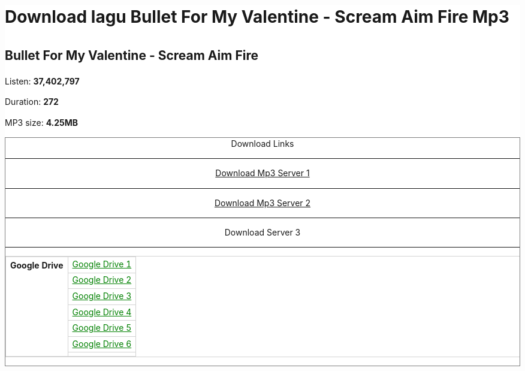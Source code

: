 <div id="A-G-C" date="10 Dec 2019 16:45:12"><div class="song"><div class="songinfo"><div class="statistics"><h1 class="notranslate" for="title">Download lagu Bullet For My Valentine - Scream Aim Fire Mp3</h1><div id="wrap-video" class="wrap-video"><iframe rel="nofollow" id="ifyt" src="https://www.youtube.com/embed/gqI-6xag8Mg" frameborder="0" allowfullscreen=""></iframe></div><h2>Bullet For My Valentine - Scream Aim Fire</h2><div></div><p> <span class="notranslate"> Listen: <b>37,402,797</b></span> </p><p> <span class="notranslate"> Duration: <b id="stadur">272</b></span> </p><p> <span class="notranslate"> MP3 size: <b>4.25MB</b></span> </p><div class="sinfo"><div style="border:1px solid grey;text-align:center;margin-bottom:4px;"><center> <span class="notranslate"> Download Links</span> </center><hr><p> <span class="notranslate"> <a title="Download Song Bullet For My Valentine - Scream Aim Fire MP3" class="button-download btn btn-outline-primary ld-over-full" href="//webmanajemen.com/page/safelink.html?url=aHR0cHM6Ly9kaW1hc2xhbmpha2EuZ2l0aHViLmlvL3BhZ2Uvc2FmZWxpbmsuaHRtbD91cmw9YUhSMGNITTZMeTlrYjNkdWJHOWhaR3hoWjNVdGJYQXpMbTVsZEM5aWRXeHNaWFF0Wm05eUxXMTVMWFpoYkdWdWRHbHVaUzF6WTNKbFlXMHRZV2x0TFdacGNtViUyMFozRkpMVFo0WVdjNFRXY3VhSFJ0YkE9PQ==" target="_blank" rel="nofollow noopener">Download Mp3 Server 1</a></span> </p><div id="download-alt"><hr> <span class="notranslate"> <a href="//webmanajemen.com/page/safelink.html?url=aHR0cHM6Ly9kaW1hc2xhbmpha2EuZ2l0aHViLmlvL3BhZ2Uvc2FmZWxpbmsuaHRtbD91cmw9YUhSMGNITTZMeTl6WVhabGJYQXpMbU5qTDJsa0wzbHZkWFIxWW1VdlozRkpMVFo0WVdjNFRXYz0=" target="_blank" alt="[4.25 MB] Download Lagu Bullet For My Valentine - Scream Aim Fire MP3 - GRATIS Cepat Mudah " rel="nofollow noopener" class="btn btn-outline-primary ld-over-full">Download Mp3 Server 2</a></span> <hr><center> <span class="notranslate"> Download Server 3</span> </center><iframe src="https://www.yt-download.org/@api/button/mp3/gqI-6xag8Mg" width="100%" height="100px" scrolling="no" style="border:none;"></iframe><hr></div><table style="width:100%;border-top:1px solid lightgrey;border-bottom:1px solid lightgrey;"><tbody><tr style="border:1px solid lightgrey;"><th style="border:1px solid lightgrey;" rowspan="7"> <span class="notranslate"> Google Drive</span> </th><td> <span class="notranslate"> <a style="color:green" href="//webmanajemen.com/page/safelink.html?url=aHR0cHM6Ly9kaW1hc2xhbmpha2EuZ2l0aHViLmlvL3BhZ2Uvc2FmZWxpbmsuaHRtbD91cmw9YUhSMGNITTZMeTlrY21sMlpTNW5iMjluYkdVdVkyOXRMMlpwYkdVdlpDOHhRVXRJTm1GdldtTnFTMFpsVDFWVFpYbHdWMG81VlZKMU1YUnRSbGN3UmprdmRtbGxkejkxYzNBOWMyaGhjbWx1Wnc9PQ==" target="_blank" alt="[4.25 MB] Download Lagu Bullet For My Valentine - Scream Aim Fire MP3 - GRATIS Cepat Mudah  via GD" rel="nofollow noopener">Google Drive 1</a></span> </td></tr><tr style="border:1px solid lightgrey;"><td> <span class="notranslate"> <a style="color:green" href="//webmanajemen.com/page/safelink.html?url=aHR0cHM6Ly9kaW1hc2xhbmpha2EuZ2l0aHViLmlvL3BhZ2Uvc2FmZWxpbmsuaHRtbD91cmw9YUhSMGNITTZMeTlrYjJOekxtZHZiMmRzWlM1amIyMHZabWxzWlM5a0x6RkJTMGcyWVc5YVkycExSbVZQVlZObGVYQlhTamxWVW5VeGRHMUdWekJHT1M5bFpHbDA=" target="_blank" alt="[4.25 MB] Download Lagu Bullet For My Valentine - Scream Aim Fire MP3 - GRATIS Cepat Mudah  via GD" rel="nofollow noopener">Google Drive 2</a></span> </td></tr><tr style="border:1px solid lightgrey;"><td> <span class="notranslate"> <a style="color:green" href="//webmanajemen.com/page/safelink.html?url=aHR0cHM6Ly9kaW1hc2xhbmpha2EuZ2l0aHViLmlvL3BhZ2Uvc2FmZWxpbmsuaHRtbD91cmw9YUhSMGNITTZMeTlrY21sMlpTNW5iMjluYkdVdVkyOXRMM1ZqUDJsa1BURkJTMGcyWVc5YVkycExSbVZQVlZObGVYQlhTamxWVW5VeGRHMUdWekJHT1NabGVIQnZjblE5Wkc5M2JteHZZV1E9" target="_blank" alt="[4.25 MB] Download Lagu Bullet For My Valentine - Scream Aim Fire MP3 - GRATIS Cepat Mudah  via GD" rel="nofollow noopener">Google Drive 3</a></span> </td></tr><tr style="border:1px solid lightgrey;"><td> <span class="notranslate"> <a style="color:green" href="//webmanajemen.com/page/safelink.html?url=aHR0cHM6Ly9kaW1hc2xhbmpha2EuZ2l0aHViLmlvL3BhZ2Uvc2FmZWxpbmsuaHRtbD91cmw9YUhSMGNITTZMeTlrY21sMlpTNW5iMjluYkdVdVkyOXRMMlpwYkdVdlpDOHhRVXRJTm1GdldtTnFTMFpsVDFWVFpYbHdWMG81VlZKMU1YUnRSbGN3UmprdmRtbGxkejkxYzNBOVpISnBkbVZ6WkdzPQ==" target="_blank" alt="[4.25 MB] Download Lagu Bullet For My Valentine - Scream Aim Fire MP3 - GRATIS Cepat Mudah  via GD" rel="nofollow noopener">Google Drive 4</a></span> </td></tr><tr style="border:1px solid lightgrey;"><td> <span class="notranslate"> <a style="color:green" href="//webmanajemen.com/page/safelink.html?url=aHR0cHM6Ly9kaW1hc2xhbmpha2EuZ2l0aHViLmlvL3BhZ2Uvc2FmZWxpbmsuaHRtbD91cmw9YUhSMGNITTZMeTlrY21sMlpTNW5iMjluYkdVdVkyOXRMMjl3Wlc0L2FXUTlNVUZMU0RaaGIxcGpha3RHWlU5VlUyVjVjRmRLT1ZWU2RURjBiVVpYTUVZNQ==" target="_blank" alt="[4.25 MB] Download Lagu Bullet For My Valentine - Scream Aim Fire MP3 - GRATIS Cepat Mudah  via GD" rel="nofollow noopener">Google Drive 5</a></span> </td></tr><tr style="border:1px solid lightgrey;"><td> <span class="notranslate"> <a style="color:green" href="//webmanajemen.com/page/safelink.html?url=aHR0cHM6Ly9kaW1hc2xhbmpha2EuZ2l0aHViLmlvL3BhZ2Uvc2FmZWxpbmsuaHRtbD91cmw9YUhSMGNITTZMeTlrY21sMlpTNW5iMjluYkdVdVkyOXRMM1ZqUDJsa1BURkJTMGcyWVc5YVkycExSbVZQVlZObGVYQlhTamxWVW5VeGRHMUdWekJHT1NabGVIQnZjblE5Wkc5M2JteHZZV1E9" target="_blank" alt="[4.25 MB] Download Lagu Bullet For My Valentine - Scream Aim Fire MP3 - GRATIS Cepat Mudah  via GD" rel="nofollow noopener">Google Drive 6</a></span> </td></tr><tr style="border:1px solid lightgrey;"><td> <span class="notranslate">
